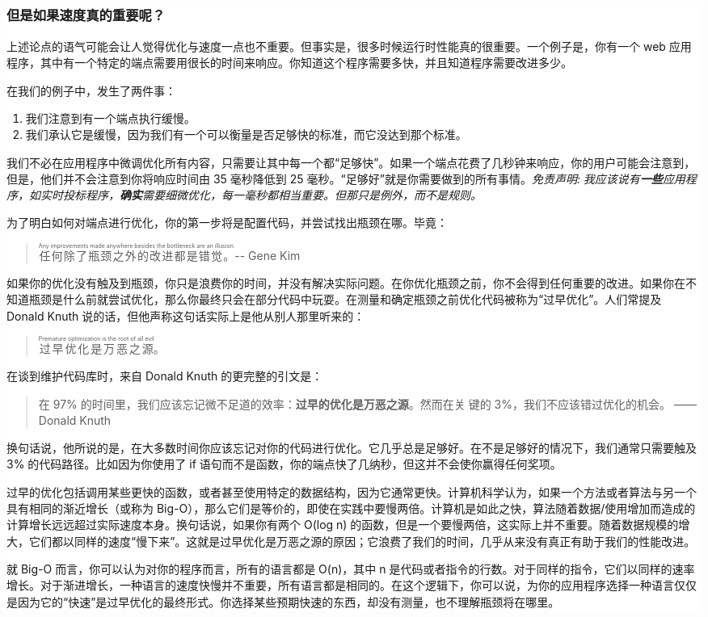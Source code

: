 ### 但是如果速度真的重要呢？


上述论点的语气可能会让人觉得优化与速度一点也不重要。但事实是，很多时候运行时性能真的很重要。一个例子是，你有一个 web 应用程序，其中有一个特定的端点需要用很长的时间来响应。你知道这个程序需要多快，并且知道程序需要改进多少。


在我们的例子中，发生了两件事：


1. 我们注意到有一个端点执行缓慢。
2. 我们承认它是缓慢，因为我们有一个可以衡量是否足够快的标准，而它没达到那个标准。


我们不必在应用程序中微调优化所有内容，只需要让其中每一个都“足够快”。如果一个端点花费了几秒钟来响应，你的用户可能会注意到，但是，他们并不会注意到你将响应时间由 35 毫秒降低到 25 毫秒。“足够好”就是你需要做到的所有事情。*免责声明: 我应该说有**一些**应用程序，如实时投标程序，**确实**需要细微优化，每一毫秒都相当重要。但那只是例外，而不是规则。*


为了明白如何对端点进行优化，你的第一步将是配置代码，并尝试找出瓶颈在哪。毕竟：



> 
> <ruby> 任何除了瓶颈之外的改进都是错觉。 <rt>  Any improvements made anywhere besides the bottleneck are an illusion. </rt></ruby> -- Gene Kim
> 
> 
> 


如果你的优化没有触及到瓶颈，你只是浪费你的时间，并没有解决实际问题。在你优化瓶颈之前，你不会得到任何重要的改进。如果你在不知道瓶颈是什么前就尝试优化，那么你最终只会在部分代码中玩耍。在测量和确定瓶颈之前优化代码被称为“过早优化”。人们常提及 Donald Knuth 说的话，但他声称这句话实际上是他从别人那里听来的：



> 
> <ruby> 过早优化是万恶之源 <rt>  Premature optimization is the root of all evil </rt></ruby>。
> 
> 
> 


在谈到维护代码库时，来自 Donald Knuth 的更完整的引文是：



> 
> 在 97% 的时间里，我们应该忘记微不足道的效率：**过早的优化是万恶之源**。然而在关 键的 3%，我们不应该错过优化的机会。 —— Donald Knuth
> 
> 
> 


换句话说，他所说的是，在大多数时间你应该忘记对你的代码进行优化。它几乎总是足够好。在不是足够好的情况下，我们通常只需要触及 3% 的代码路径。比如因为你使用了 if 语句而不是函数，你的端点快了几纳秒，但这并不会使你赢得任何奖项。


过早的优化包括调用某些更快的函数，或者甚至使用特定的数据结构，因为它通常更快。计算机科学认为，如果一个方法或者算法与另一个具有相同的渐近增长（或称为 Big-O），那么它们是等价的，即使在实践中要慢两倍。计算机是如此之快，算法随着数据/使用增加而造成的计算增长远远超过实际速度本身。换句话说，如果你有两个 O(log n) 的函数，但是一个要慢两倍，这实际上并不重要。随着数据规模的增大，它们都以同样的速度“慢下来”。这就是过早优化是万恶之源的原因；它浪费了我们的时间，几乎从来没有真正有助于我们的性能改进。


就 Big-O 而言，你可以认为对你的程序而言，所有的语言都是 O(n)，其中 n 是代码或者指令的行数。对于同样的指令，它们以同样的速率增长。对于渐进增长，一种语言的速度快慢并不重要，所有语言都是相同的。在这个逻辑下，你可以说，为你的应用程序选择一种语言仅仅是因为它的“快速”是过早优化的最终形式。你选择某些预期快速的东西，却没有测量，也不理解瓶颈将在哪里。
